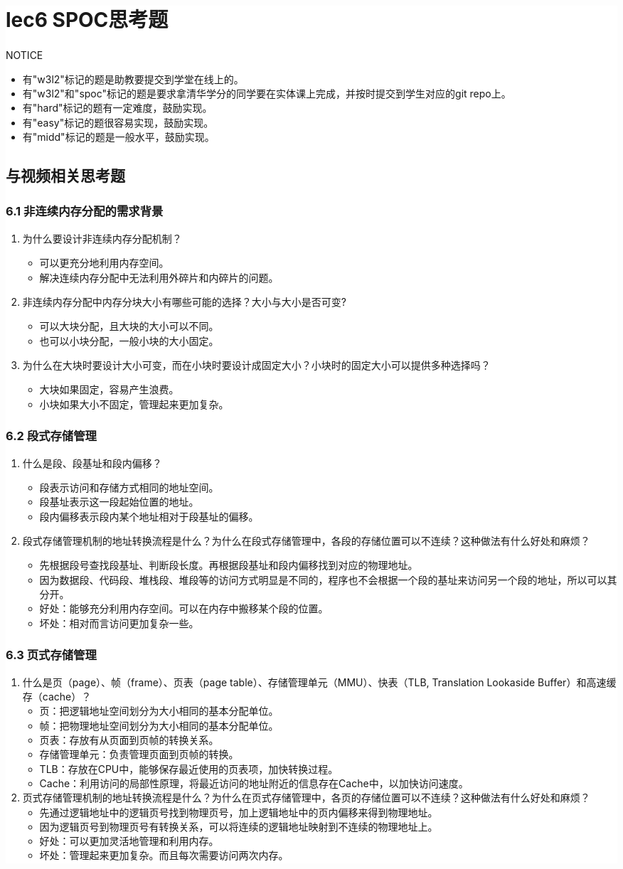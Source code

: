 # lec6 SPOC思考题


NOTICE
- 有"w3l2"标记的题是助教要提交到学堂在线上的。
- 有"w3l2"和"spoc"标记的题是要求拿清华学分的同学要在实体课上完成，并按时提交到学生对应的git repo上。
- 有"hard"标记的题有一定难度，鼓励实现。
- 有"easy"标记的题很容易实现，鼓励实现。
- 有"midd"标记的题是一般水平，鼓励实现。

## 与视频相关思考题

### 6.1	非连续内存分配的需求背景
  1. 为什么要设计非连续内存分配机制？

     * 可以更充分地利用内存空间。
     * 解决连续内存分配中无法利用外碎片和内碎片的问题。
  2. 非连续内存分配中内存分块大小有哪些可能的选择？大小与大小是否可变?
     * 可以大块分配，且大块的大小可以不同。
     * 也可以小块分配，一般小块的大小固定。


  1. 为什么在大块时要设计大小可变，而在小块时要设计成固定大小？小块时的固定大小可以提供多种选择吗？
     * 大块如果固定，容易产生浪费。
     * 小块如果大小不固定，管理起来更加复杂。

### 6.2	段式存储管理
  1. 什么是段、段基址和段内偏移？
     * 段表示访问和存储方式相同的地址空间。
     * 段基址表示这一段起始位置的地址。
     * 段内偏移表示段内某个地址相对于段基址的偏移。


  1. 段式存储管理机制的地址转换流程是什么？为什么在段式存储管理中，各段的存储位置可以不连续？这种做法有什么好处和麻烦？
     * 先根据段号查找段基址、判断段长度。再根据段基址和段内偏移找到对应的物理地址。
     * 因为数据段、代码段、堆栈段、堆段等的访问方式明显是不同的，程序也不会根据一个段的基址来访问另一个段的地址，所以可以其分开。
     * 好处：能够充分利用内存空间。可以在内存中搬移某个段的位置。
     * 坏处：相对而言访问更加复杂一些。


### 6.3	页式存储管理
 1. 什么是页（page）、帧（frame）、页表（page table）、存储管理单元（MMU）、快表（TLB, Translation Lookaside Buffer）和高速缓存（cache）？
    * 页：把逻辑地址空间划分为大小相同的基本分配单位。
    * 帧：把物理地址空间划分为大小相同的基本分配单位。
    * 页表：存放有从页面到页帧的转换关系。
    * 存储管理单元：负责管理页面到页帧的转换。
    * TLB：存放在CPU中，能够保存最近使用的页表项，加快转换过程。
    * Cache：利用访问的局部性原理，将最近访问的地址附近的信息存在Cache中，以加快访问速度。
 1. 页式存储管理机制的地址转换流程是什么？为什么在页式存储管理中，各页的存储位置可以不连续？这种做法有什么好处和麻烦？
    * 先通过逻辑地址中的逻辑页号找到物理页号，加上逻辑地址中的页内偏移来得到物理地址。
    * 因为逻辑页号到物理页号有转换关系，可以将连续的逻辑地址映射到不连续的物理地址上。
    * 好处：可以更加灵活地管理和利用内存。
    * 坏处：管理起来更加复杂。而且每次需要访问两次内存。
